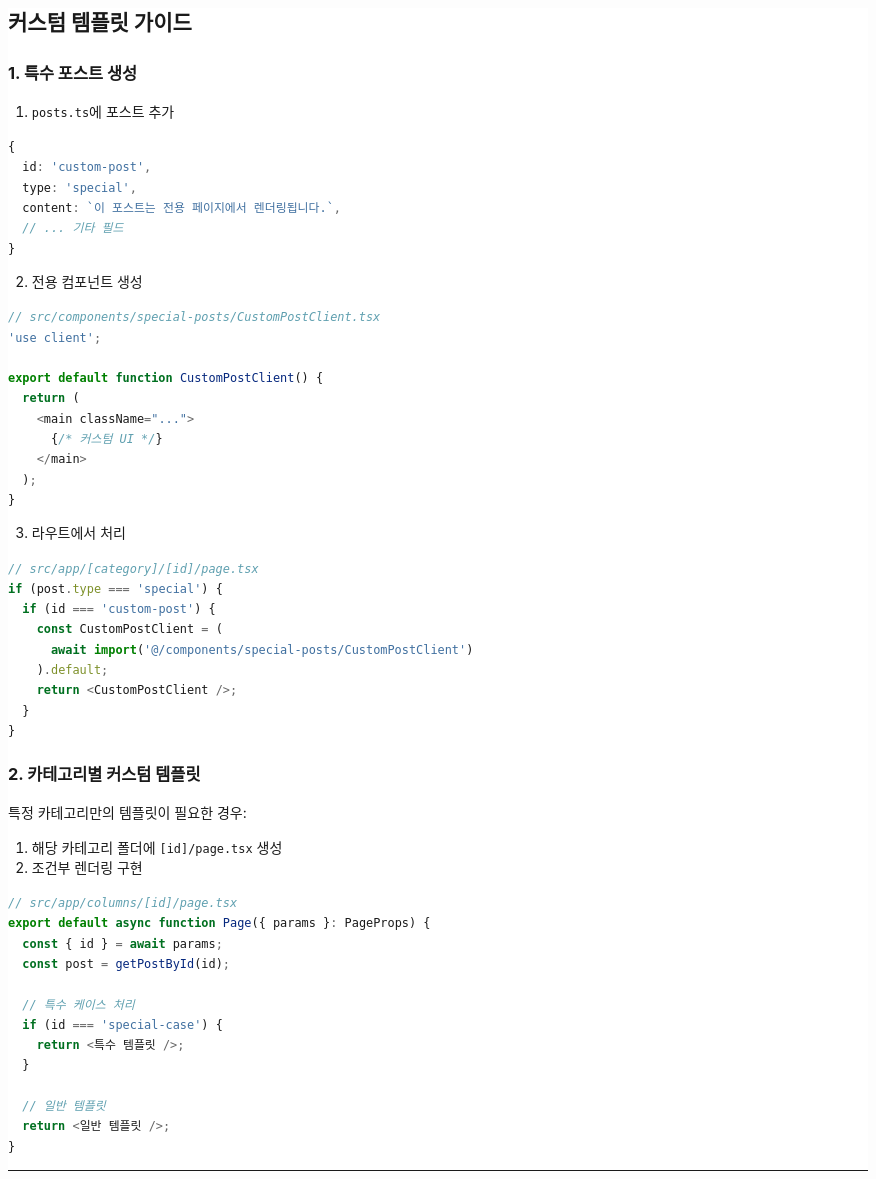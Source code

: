 
## 커스텀 템플릿 가이드

### 1. 특수 포스트 생성

1. `posts.ts`에 포스트 추가

```typescript
{
  id: 'custom-post',
  type: 'special',
  content: `이 포스트는 전용 페이지에서 렌더링됩니다.`,
  // ... 기타 필드
}
```

2. 전용 컴포넌트 생성

```typescript
// src/components/special-posts/CustomPostClient.tsx
'use client';

export default function CustomPostClient() {
  return (
    <main className="...">
      {/* 커스텀 UI */}
    </main>
  );
}
```

3. 라우트에서 처리

```typescript
// src/app/[category]/[id]/page.tsx
if (post.type === 'special') {
  if (id === 'custom-post') {
    const CustomPostClient = (
      await import('@/components/special-posts/CustomPostClient')
    ).default;
    return <CustomPostClient />;
  }
}
```

### 2. 카테고리별 커스텀 템플릿

특정 카테고리만의 템플릿이 필요한 경우:

1. 해당 카테고리 폴더에 `[id]/page.tsx` 생성
2. 조건부 렌더링 구현

```typescript
// src/app/columns/[id]/page.tsx
export default async function Page({ params }: PageProps) {
  const { id } = await params;
  const post = getPostById(id);

  // 특수 케이스 처리
  if (id === 'special-case') {
    return <특수 템플릿 />;
  }

  // 일반 템플릿
  return <일반 템플릿 />;
}
```

---
